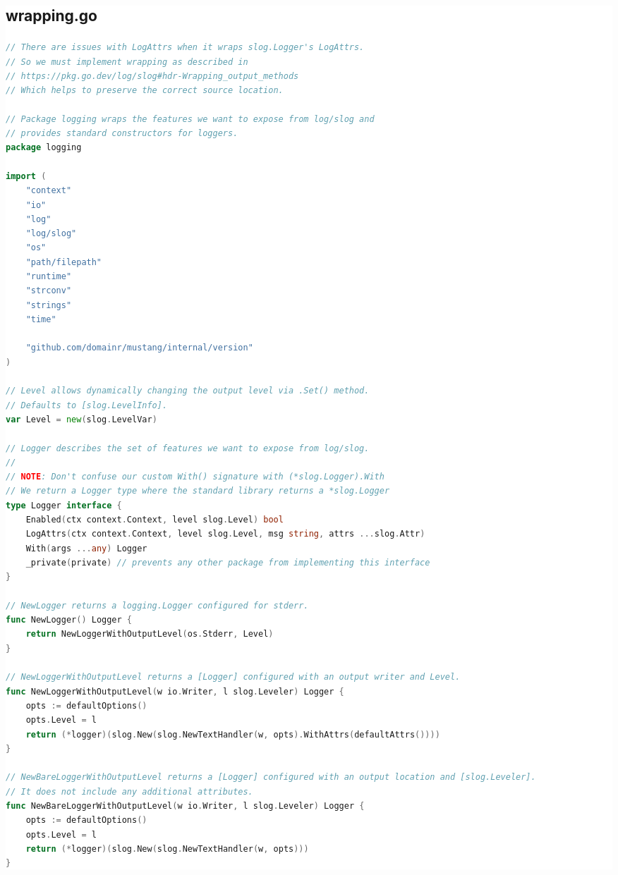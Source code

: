 ## wrapping.go

```go
// There are issues with LogAttrs when it wraps slog.Logger's LogAttrs. 
// So we must implement wrapping as described in 
// https://pkg.go.dev/log/slog#hdr-Wrapping_output_methods 
// Which helps to preserve the correct source location.

// Package logging wraps the features we want to expose from log/slog and
// provides standard constructors for loggers.
package logging

import (
	"context"
	"io"
	"log"
	"log/slog"
	"os"
	"path/filepath"
	"runtime"
	"strconv"
	"strings"
	"time"

	"github.com/domainr/mustang/internal/version"
)

// Level allows dynamically changing the output level via .Set() method.
// Defaults to [slog.LevelInfo].
var Level = new(slog.LevelVar)

// Logger describes the set of features we want to expose from log/slog.
//
// NOTE: Don't confuse our custom With() signature with (*slog.Logger).With
// We return a Logger type where the standard library returns a *slog.Logger
type Logger interface {
	Enabled(ctx context.Context, level slog.Level) bool
	LogAttrs(ctx context.Context, level slog.Level, msg string, attrs ...slog.Attr)
	With(args ...any) Logger
	_private(private) // prevents any other package from implementing this interface
}

// NewLogger returns a logging.Logger configured for stderr.
func NewLogger() Logger {
	return NewLoggerWithOutputLevel(os.Stderr, Level)
}

// NewLoggerWithOutputLevel returns a [Logger] configured with an output writer and Level.
func NewLoggerWithOutputLevel(w io.Writer, l slog.Leveler) Logger {
	opts := defaultOptions()
	opts.Level = l
	return (*logger)(slog.New(slog.NewTextHandler(w, opts).WithAttrs(defaultAttrs())))
}

// NewBareLoggerWithOutputLevel returns a [Logger] configured with an output location and [slog.Leveler].
// It does not include any additional attributes.
func NewBareLoggerWithOutputLevel(w io.Writer, l slog.Leveler) Logger {
	opts := defaultOptions()
	opts.Level = l
	return (*logger)(slog.New(slog.NewTextHandler(w, opts)))
}

```